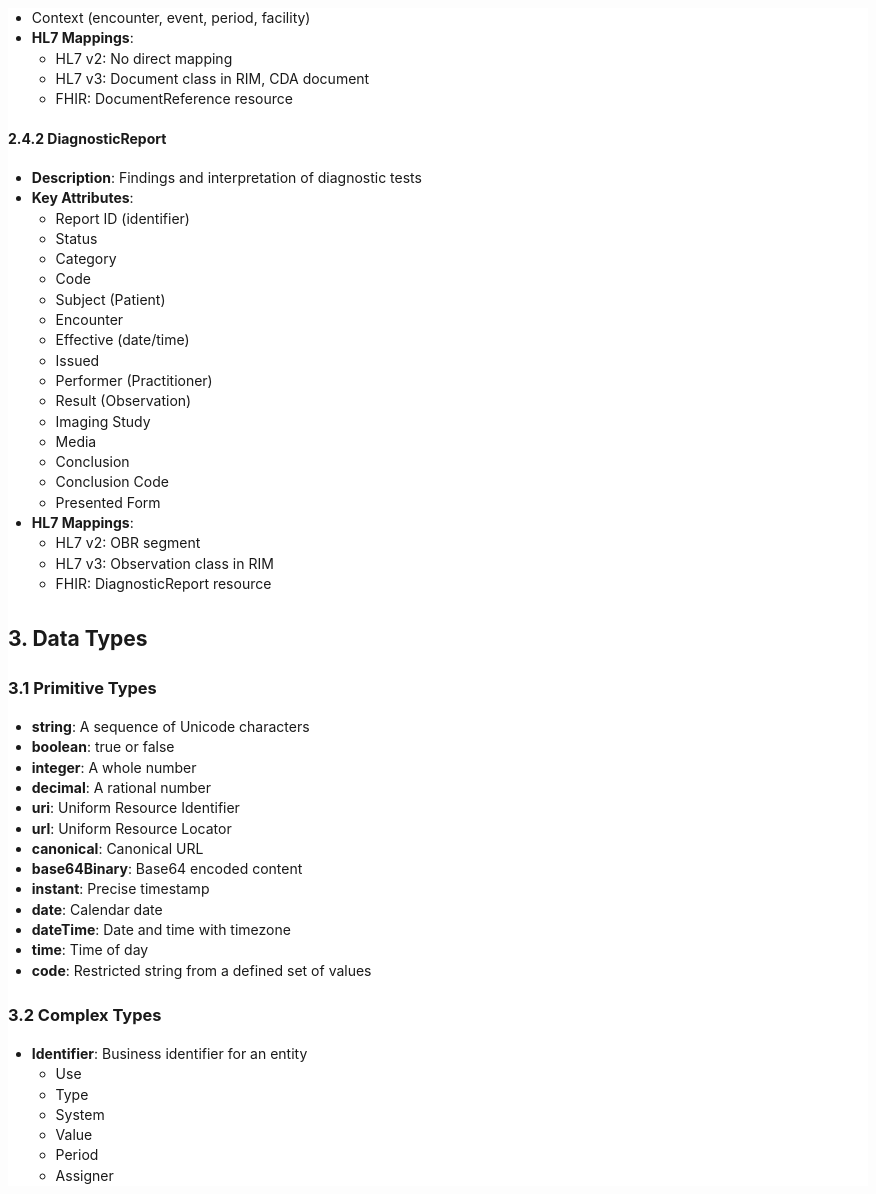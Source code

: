   - Context (encounter, event, period, facility)
- **HL7 Mappings**:
  - HL7 v2: No direct mapping
  - HL7 v3: Document class in RIM, CDA document
  - FHIR: DocumentReference resource

#### 2.4.2 DiagnosticReport
- **Description**: Findings and interpretation of diagnostic tests
- **Key Attributes**:
  - Report ID (identifier)
  - Status
  - Category
  - Code
  - Subject (Patient)
  - Encounter
  - Effective (date/time)
  - Issued
  - Performer (Practitioner)
  - Result (Observation)
  - Imaging Study
  - Media
  - Conclusion
  - Conclusion Code
  - Presented Form
- **HL7 Mappings**:
  - HL7 v2: OBR segment
  - HL7 v3: Observation class in RIM
  - FHIR: DiagnosticReport resource

## 3. Data Types

### 3.1 Primitive Types
- **string**: A sequence of Unicode characters
- **boolean**: true or false
- **integer**: A whole number
- **decimal**: A rational number
- **uri**: Uniform Resource Identifier
- **url**: Uniform Resource Locator
- **canonical**: Canonical URL
- **base64Binary**: Base64 encoded content
- **instant**: Precise timestamp
- **date**: Calendar date
- **dateTime**: Date and time with timezone
- **time**: Time of day
- **code**: Restricted string from a defined set of values

### 3.2 Complex Types
- **Identifier**: Business identifier for an entity
  - Use
  - Type
  - System
  - Value
  - Period
  - Assigner

